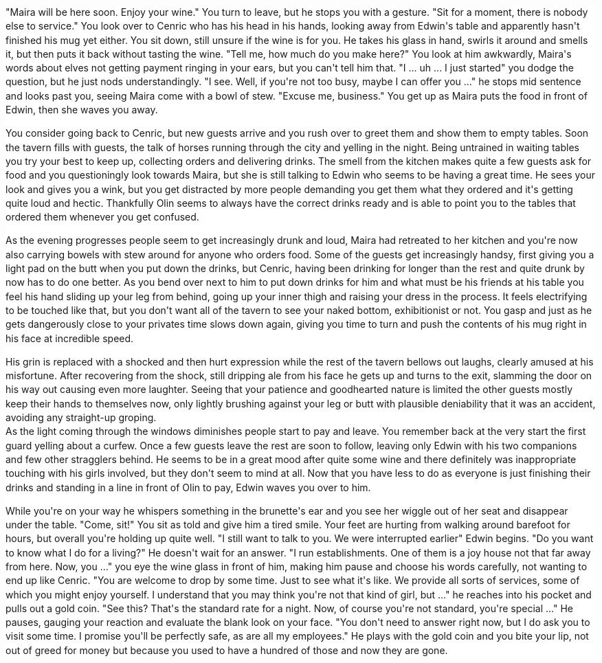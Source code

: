 "Maira will be here soon. Enjoy your wine." You turn to leave, but he stops you with a gesture. "Sit for a moment, there is nobody else to service." You look over to Cenric who has his head in his hands, looking away from Edwin's table and apparently hasn't finished his mug yet either. You sit down, still unsure if the wine is for you. He takes his glass in hand, swirls it around and smells it, but then puts it back without tasting the wine. "Tell me, how much do you make here?" You look at him awkwardly, Maira's words about elves not getting payment ringing in your ears, but you can't tell him that. "I ... uh ... I just started" you dodge the question, but he just nods understandingly. "I see. Well, if you're not too busy, maybe I can offer you ..." he stops mid sentence and looks past you, seeing Maira come with a bowl of stew. "Excuse me, business." You get up as Maira puts the food in front of Edwin, then she waves you away.

You consider going back to Cenric, but new guests arrive and you rush over to greet them and show them to empty tables. Soon the tavern fills with guests, the talk of horses running through the city and yelling in the night. Being untrained in waiting tables you try your best to keep up, collecting orders and delivering drinks. The smell from the kitchen makes quite a few guests ask for food and you questioningly look towards Maira, but she is still talking to Edwin who seems to be having a great time. He sees your look and gives you a wink, but you get distracted by more people demanding you get them what they ordered and it's getting quite loud and hectic. Thankfully Olin seems to always have the correct drinks ready and is able to point you to the tables that ordered them whenever you get confused.

As the evening progresses people seem to get increasingly drunk and loud, Maira had retreated to her kitchen and you're now also carrying bowels with stew around for anyone who orders food. Some of the guests get increasingly handsy, first giving you a light pad on the butt when you put down the drinks, but Cenric, having been drinking for longer than the rest and quite drunk by now has to do one better. As you bend over next to him to put down drinks for him and what must be his friends at his table you feel his hand sliding up your leg from behind, going up your inner thigh and raising your dress in the process. It feels electrifying to be touched like that, but you don't want all of the tavern to see your naked bottom, exhibitionist or not. You gasp and just as he gets dangerously close to your privates time slows down again, giving you time to turn and push the contents of his mug right in his face at incredible speed.

His grin is replaced with a shocked and then hurt expression while the rest of the tavern bellows out laughs, clearly amused at his misfortune. After recovering from the shock, still dripping ale from his face he gets up and turns to the exit, slamming the door on his way out causing even more laughter. Seeing that your patience and goodhearted nature is limited the other guests mostly keep their hands to themselves now, only lightly brushing against your leg or butt with plausible deniability that it was an accident, avoiding any straight-up groping.  
As the light coming through the windows diminishes people start to pay and leave. You remember back at the very start the first guard yelling about a curfew. Once a few guests leave the rest are soon to follow, leaving only Edwin with his two companions and few other stragglers behind. He seems to be in a great mood after quite some wine and there definitely was inappropriate touching with his girls involved, but they don't seem to mind at all. Now that you have less to do as everyone is just finishing their drinks and standing in a line in front of Olin to pay, Edwin waves you over to him.

While you're on your way he whispers something in the brunette's ear and you see her wiggle out of her seat and disappear under the table. "Come, sit!" You sit as told and give him a tired smile. Your feet are hurting from walking around barefoot for hours, but overall you're holding up quite well. "I still want to talk to you. We were interrupted earlier" Edwin begins. "Do you want to know what I do for a living?" He doesn't wait for an answer. "I run establishments. One of them is a joy house not that far away from here. Now, you ..." you eye the wine glass in front of him, making him pause and choose his words carefully, not wanting to end up like Cenric. "You are welcome to drop by some time. Just to see what it's like. We provide all sorts of services, some of which you might enjoy yourself. I understand that you may think you're not that kind of girl, but ..." he reaches into his pocket and pulls out a gold coin. "See this? That's the standard rate for a night. Now, of course you're not standard, you're special ..." He pauses, gauging your reaction and evaluate the blank look on your face. "You don't need to answer right now, but I do ask you to visit some time. I promise you'll be perfectly safe, as are all my employees." He plays with the gold coin and you bite your lip, not out of greed for money but because you used to have a hundred of those and now they are gone.
